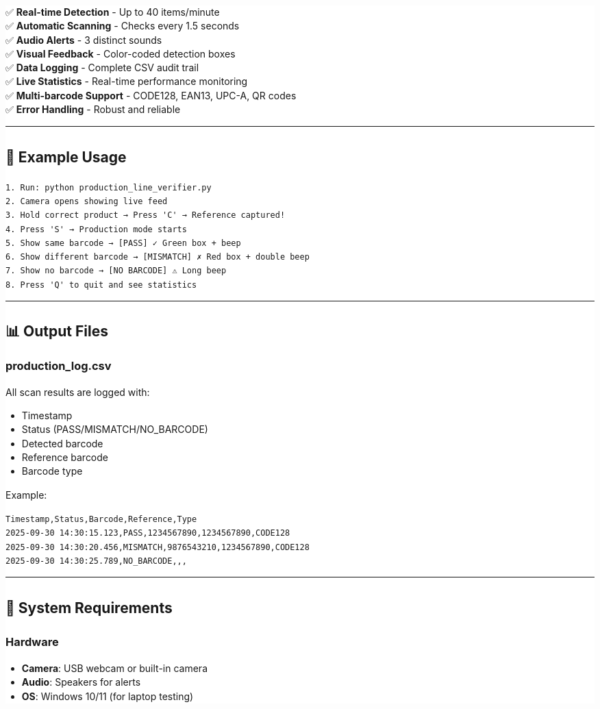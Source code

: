✅ **Real-time Detection** - Up to 40 items/minute  
✅ **Automatic Scanning** - Checks every 1.5 seconds  
✅ **Audio Alerts** - 3 distinct sounds  
✅ **Visual Feedback** - Color-coded detection boxes  
✅ **Data Logging** - Complete CSV audit trail  
✅ **Live Statistics** - Real-time performance monitoring  
✅ **Multi-barcode Support** - CODE128, EAN13, UPC-A, QR codes  
✅ **Error Handling** - Robust and reliable  

---

## 📝 Example Usage

```
1. Run: python production_line_verifier.py
2. Camera opens showing live feed
3. Hold correct product → Press 'C' → Reference captured!
4. Press 'S' → Production mode starts
5. Show same barcode → [PASS] ✓ Green box + beep
6. Show different barcode → [MISMATCH] ✗ Red box + double beep
7. Show no barcode → [NO BARCODE] ⚠ Long beep
8. Press 'Q' to quit and see statistics
```

---

## 📊 Output Files

### production_log.csv
All scan results are logged with:
- Timestamp
- Status (PASS/MISMATCH/NO_BARCODE)
- Detected barcode
- Reference barcode
- Barcode type

Example:
```csv
Timestamp,Status,Barcode,Reference,Type
2025-09-30 14:30:15.123,PASS,1234567890,1234567890,CODE128
2025-09-30 14:30:20.456,MISMATCH,9876543210,1234567890,CODE128
2025-09-30 14:30:25.789,NO_BARCODE,,,
```

---

## 🔧 System Requirements

### Hardware
- **Camera**: USB webcam or built-in camera
- **Audio**: Speakers for alerts
- **OS**: Windows 10/11 (for laptop testing)
